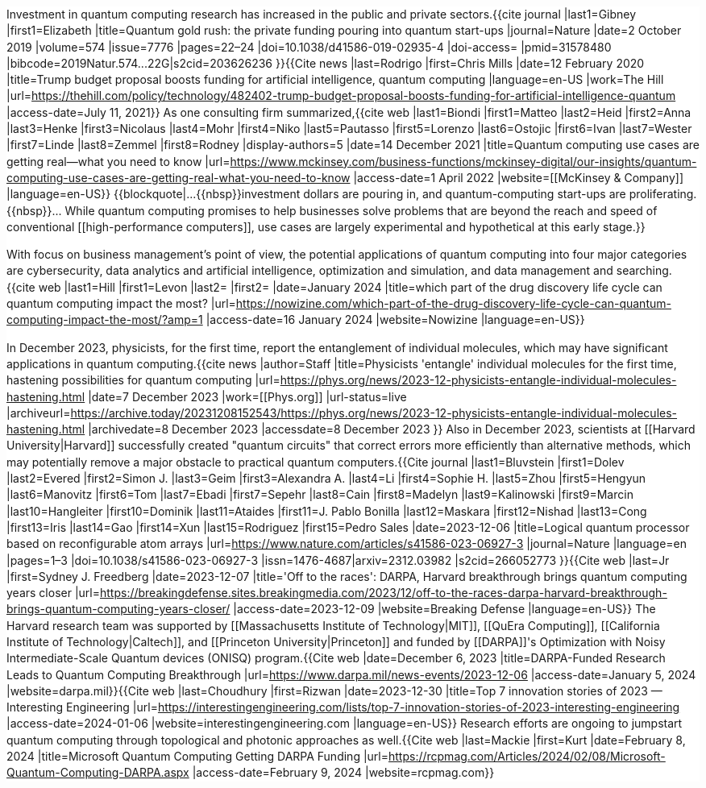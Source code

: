 Investment in quantum computing research has increased in the public and private sectors.<ref>{{cite journal |last1=Gibney |first1=Elizabeth |title=Quantum gold rush: the private funding pouring into quantum start-ups |journal=Nature |date=2 October 2019 |volume=574 |issue=7776 |pages=22–24 |doi=10.1038/d41586-019-02935-4 |doi-access= |pmid=31578480 |bibcode=2019Natur.574...22G|s2cid=203626236 }}</ref><ref>{{Cite news |last=Rodrigo |first=Chris Mills |date=12 February 2020 |title=Trump budget proposal boosts funding for artificial intelligence, quantum computing |language=en-US |work=The Hill |url=https://thehill.com/policy/technology/482402-trump-budget-proposal-boosts-funding-for-artificial-intelligence-quantum |access-date=July 11, 2021}}</ref>
As one consulting firm summarized,<ref>{{cite web |last1=Biondi |first1=Matteo |last2=Heid |first2=Anna |last3=Henke |first3=Nicolaus |last4=Mohr |first4=Niko |last5=Pautasso |first5=Lorenzo |last6=Ostojic |first6=Ivan |last7=Wester |first7=Linde |last8=Zemmel |first8=Rodney |display-authors=5 |date=14 December 2021 |title=Quantum computing use cases are getting real—what you need to know |url=https://www.mckinsey.com/business-functions/mckinsey-digital/our-insights/quantum-computing-use-cases-are-getting-real-what-you-need-to-know |access-date=1 April 2022 |website=[[McKinsey & Company]] |language=en-US}}</ref>
{{blockquote|...{{nbsp}}investment dollars are pouring in, and quantum-computing start-ups are proliferating.{{nbsp}}... While quantum computing promises to help businesses solve problems that are beyond the reach and speed of conventional [[high-performance computers]], use cases are largely experimental and hypothetical at this early stage.}}

With focus on business management’s point of view, the potential applications of quantum computing into four major categories are cybersecurity, data analytics and artificial intelligence, optimization and simulation, and data management and searching.<ref>{{cite web |last1=Hill |first1=Levon |last2= |first2= |date=January 2024 |title=which part of the drug discovery life cycle can quantum computing impact the most? |url=https://nowizine.com/which-part-of-the-drug-discovery-life-cycle-can-quantum-computing-impact-the-most/?amp=1 |access-date=16 January 2024 |website=Nowizine |language=en-US}}</ref>

In December 2023, physicists, for the first time, report the entanglement of individual molecules, which may have significant applications in quantum computing.<ref name="PHYS-20231207">{{cite news |author=Staff |title=Physicists 'entangle' individual molecules for the first time, hastening possibilities for quantum computing |url=https://phys.org/news/2023-12-physicists-entangle-individual-molecules-hastening.html |date=7 December 2023 |work=[[Phys.org]] |url-status=live |archiveurl=https://archive.today/20231208152543/https://phys.org/news/2023-12-physicists-entangle-individual-molecules-hastening.html |archivedate=8 December 2023 |accessdate=8 December 2023 }}</ref> Also in December 2023, scientists at [[Harvard University|Harvard]] successfully created "quantum circuits" that correct errors more efficiently than alternative methods, which may potentially remove a major obstacle to practical quantum computers.<ref>{{Cite journal |last1=Bluvstein |first1=Dolev |last2=Evered |first2=Simon J. |last3=Geim |first3=Alexandra A. |last4=Li |first4=Sophie H. |last5=Zhou |first5=Hengyun |last6=Manovitz |first6=Tom |last7=Ebadi |first7=Sepehr |last8=Cain |first8=Madelyn |last9=Kalinowski |first9=Marcin |last10=Hangleiter |first10=Dominik |last11=Ataides |first11=J. Pablo Bonilla |last12=Maskara |first12=Nishad |last13=Cong |first13=Iris |last14=Gao |first14=Xun |last15=Rodriguez |first15=Pedro Sales |date=2023-12-06 |title=Logical quantum processor based on reconfigurable atom arrays |url=https://www.nature.com/articles/s41586-023-06927-3 |journal=Nature |language=en |pages=1–3 |doi=10.1038/s41586-023-06927-3 |issn=1476-4687|arxiv=2312.03982 |s2cid=266052773 }}</ref><ref>{{Cite web |last=Jr |first=Sydney J. Freedberg |date=2023-12-07 |title='Off to the races': DARPA, Harvard breakthrough brings quantum computing years closer |url=https://breakingdefense.sites.breakingmedia.com/2023/12/off-to-the-races-darpa-harvard-breakthrough-brings-quantum-computing-years-closer/ |access-date=2023-12-09 |website=Breaking Defense |language=en-US}}</ref> The Harvard research team was supported by [[Massachusetts Institute of Technology|MIT]], [[QuEra Computing]], [[California Institute of Technology|Caltech]], and [[Princeton University|Princeton]] and funded by [[DARPA]]'s Optimization with Noisy Intermediate-Scale Quantum devices (ONISQ) program.<ref>{{Cite web |date=December 6, 2023 |title=DARPA-Funded Research Leads to Quantum Computing Breakthrough |url=https://www.darpa.mil/news-events/2023-12-06 |access-date=January 5, 2024 |website=darpa.mil}}</ref><ref>{{Cite web |last=Choudhury |first=Rizwan |date=2023-12-30 |title=Top 7 innovation stories of 2023 — Interesting Engineering |url=https://interestingengineering.com/lists/top-7-innovation-stories-of-2023-interesting-engineering |access-date=2024-01-06 |website=interestingengineering.com |language=en-US}}</ref>  Research efforts are ongoing to jumpstart quantum computing through topological and photonic approaches as well.<ref>{{Cite web |last=Mackie |first=Kurt |date=February 8, 2024 |title=Microsoft Quantum Computing Getting DARPA Funding |url=https://rcpmag.com/Articles/2024/02/08/Microsoft-Quantum-Computing-DARPA.aspx |access-date=February 9, 2024 |website=rcpmag.com}}</ref>
